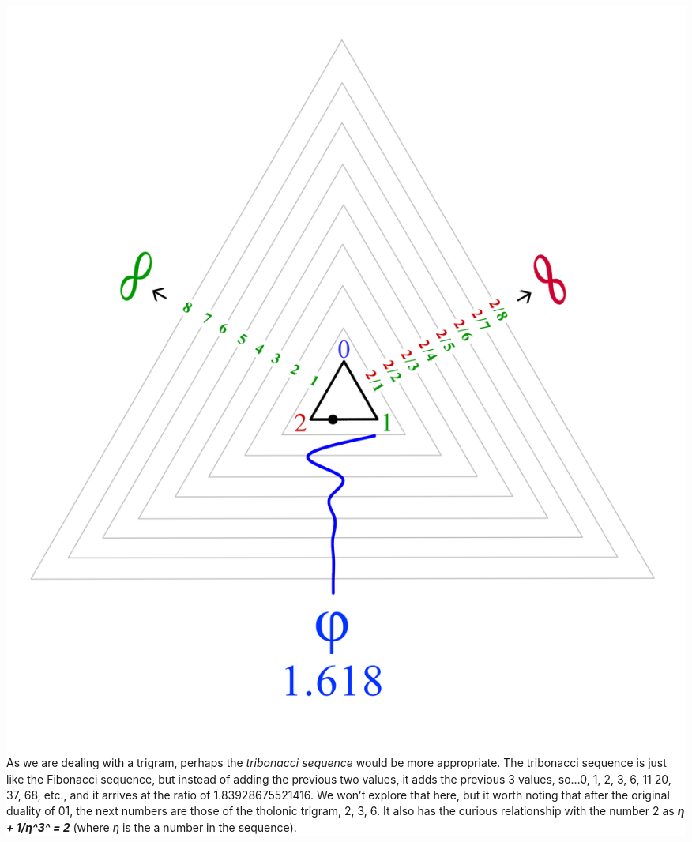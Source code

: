 <center><img src='../Images/phiplot2.png' style='width:100%'/></center>

As we are dealing with a trigram, perhaps the *tribonacci sequence* would be more appropriate.  The tribonacci sequence is just like the Fibonacci sequence, but instead of adding the previous two values, it adds the previous 3 values, so&hellip;0, 1, 2, 3, 6, 11 20, 37, 68, etc., and it arrives at the ratio of 1.83928675521416.  We won’t explore that here, but it worth noting that after the original duality of 01, the next numbers are those of the tholonic trigram, 2, 3, 6.  It also has the curious relationship with the number 2 as ***η + 1/η^3^ = 2***  (where *η* is the a number in the sequence).
